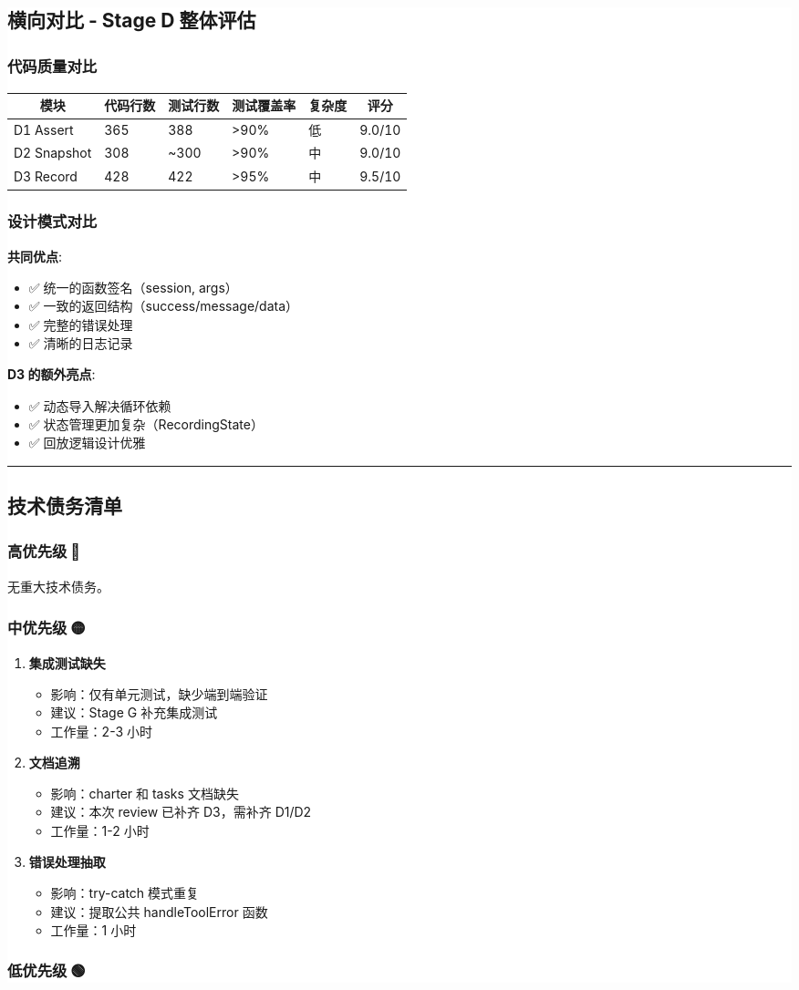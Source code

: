 ## 横向对比 - Stage D 整体评估

### 代码质量对比

| 模块 | 代码行数 | 测试行数 | 测试覆盖率 | 复杂度 | 评分 |
|------|---------|---------|-----------|--------|------|
| D1 Assert | 365 | 388 | >90% | 低 | 9.0/10 |
| D2 Snapshot | 308 | ~300 | >90% | 中 | 9.0/10 |
| D3 Record | 428 | 422 | >95% | 中 | 9.5/10 |

### 设计模式对比

**共同优点**:
- ✅ 统一的函数签名（session, args）
- ✅ 一致的返回结构（success/message/data）
- ✅ 完整的错误处理
- ✅ 清晰的日志记录

**D3 的额外亮点**:
- ✅ 动态导入解决循环依赖
- ✅ 状态管理更加复杂（RecordingState）
- ✅ 回放逻辑设计优雅

---

## 技术债务清单

### 高优先级 🔴

无重大技术债务。

### 中优先级 🟡

1. **集成测试缺失**
   - 影响：仅有单元测试，缺少端到端验证
   - 建议：Stage G 补充集成测试
   - 工作量：2-3 小时

2. **文档追溯**
   - 影响：charter 和 tasks 文档缺失
   - 建议：本次 review 已补齐 D3，需补齐 D1/D2
   - 工作量：1-2 小时

3. **错误处理抽取**
   - 影响：try-catch 模式重复
   - 建议：提取公共 handleToolError 函数
   - 工作量：1 小时

### 低优先级 🟢
